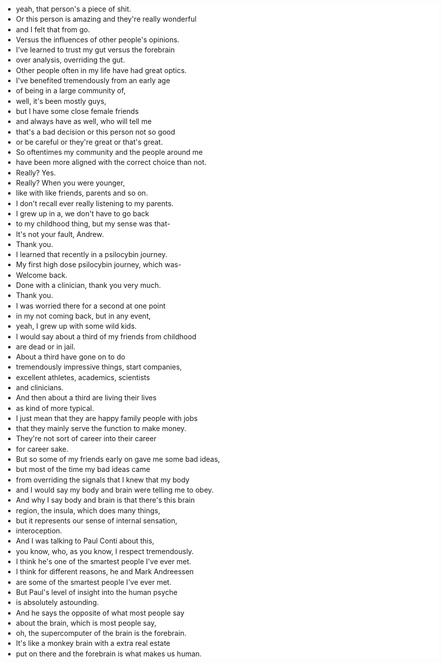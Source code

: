 *  yeah, that person's a piece of shit.
*  Or this person is amazing and they're really wonderful
*  and I felt that from go.
*  Versus the influences of other people's opinions.
*  I've learned to trust my gut versus the forebrain
*  over analysis, overriding the gut.
*  Other people often in my life have had great optics.
*  I've benefited tremendously from an early age
*  of being in a large community of,
*  well, it's been mostly guys,
*  but I have some close female friends
*  and always have as well, who will tell me
*  that's a bad decision or this person not so good
*  or be careful or they're great or that's great.
*  So oftentimes my community and the people around me
*  have been more aligned with the correct choice than not.
*  Really? Yes.
*  Really? When you were younger,
*  like with like friends, parents and so on.
*  I don't recall ever really listening to my parents.
*  I grew up in a, we don't have to go back
*  to my childhood thing, but my sense was that-
*  It's not your fault, Andrew.
*  Thank you.
*  I learned that recently in a psilocybin journey.
*  My first high dose psilocybin journey, which was-
*  Welcome back.
*  Done with a clinician, thank you very much.
*  Thank you.
*  I was worried there for a second at one point
*  in my not coming back, but in any event,
*  yeah, I grew up with some wild kids.
*  I would say about a third of my friends from childhood
*  are dead or in jail.
*  About a third have gone on to do
*  tremendously impressive things, start companies,
*  excellent athletes, academics, scientists
*  and clinicians.
*  And then about a third are living their lives
*  as kind of more typical.
*  I just mean that they are happy family people with jobs
*  that they mainly serve the function to make money.
*  They're not sort of career into their career
*  for career sake.
*  But so some of my friends early on gave me some bad ideas,
*  but most of the time my bad ideas came
*  from overriding the signals that I knew that my body
*  and I would say my body and brain were telling me to obey.
*  And why I say body and brain is that there's this brain
*  region, the insula, which does many things,
*  but it represents our sense of internal sensation,
*  interoception.
*  And I was talking to Paul Conti about this,
*  you know, who, as you know, I respect tremendously.
*  I think he's one of the smartest people I've ever met.
*  I think for different reasons, he and Mark Andreessen
*  are some of the smartest people I've ever met.
*  But Paul's level of insight into the human psyche
*  is absolutely astounding.
*  And he says the opposite of what most people say
*  about the brain, which is most people say,
*  oh, the supercomputer of the brain is the forebrain.
*  It's like a monkey brain with a extra real estate
*  put on there and the forebrain is what makes us human.